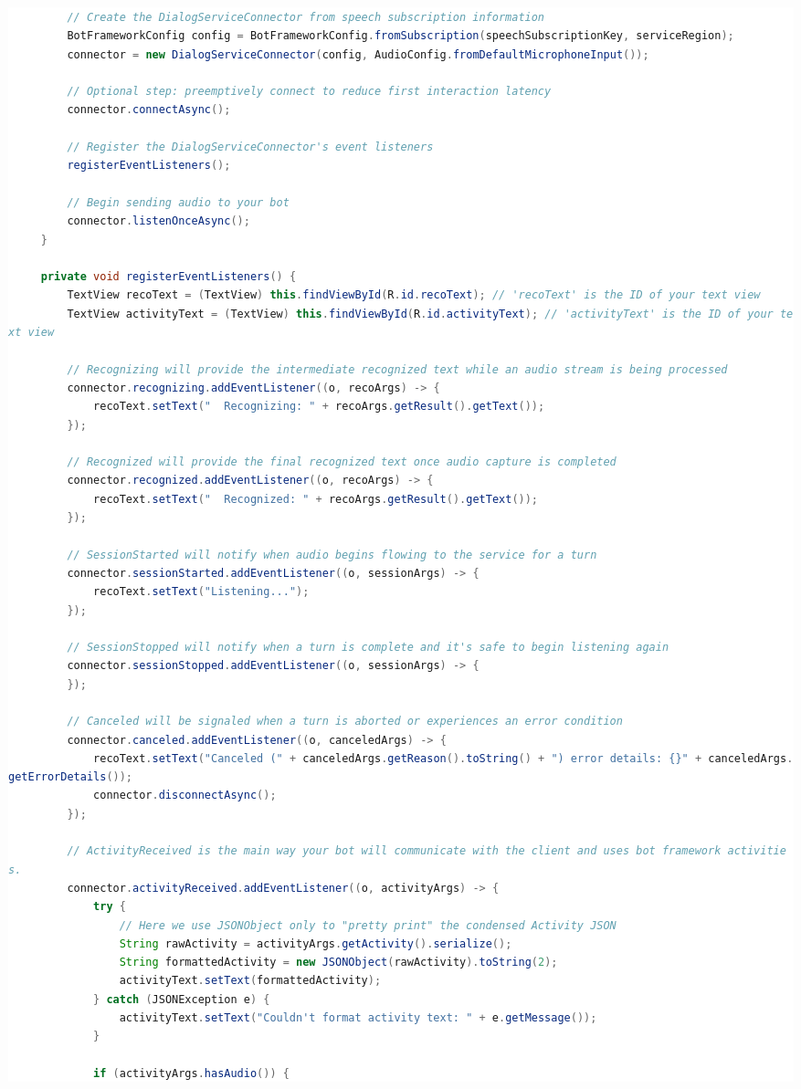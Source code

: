    ```java
            // Create the DialogServiceConnector from speech subscription information
            BotFrameworkConfig config = BotFrameworkConfig.fromSubscription(speechSubscriptionKey, serviceRegion);
            connector = new DialogServiceConnector(config, AudioConfig.fromDefaultMicrophoneInput());

            // Optional step: preemptively connect to reduce first interaction latency
            connector.connectAsync();

            // Register the DialogServiceConnector's event listeners
            registerEventListeners();

            // Begin sending audio to your bot
            connector.listenOnceAsync();
        }

        private void registerEventListeners() {
            TextView recoText = (TextView) this.findViewById(R.id.recoText); // 'recoText' is the ID of your text view
            TextView activityText = (TextView) this.findViewById(R.id.activityText); // 'activityText' is the ID of your text view

            // Recognizing will provide the intermediate recognized text while an audio stream is being processed
            connector.recognizing.addEventListener((o, recoArgs) -> {
                recoText.setText("  Recognizing: " + recoArgs.getResult().getText());
            });

            // Recognized will provide the final recognized text once audio capture is completed
            connector.recognized.addEventListener((o, recoArgs) -> {
                recoText.setText("  Recognized: " + recoArgs.getResult().getText());
            });

            // SessionStarted will notify when audio begins flowing to the service for a turn
            connector.sessionStarted.addEventListener((o, sessionArgs) -> {
                recoText.setText("Listening...");
            });

            // SessionStopped will notify when a turn is complete and it's safe to begin listening again
            connector.sessionStopped.addEventListener((o, sessionArgs) -> {
            });

            // Canceled will be signaled when a turn is aborted or experiences an error condition
            connector.canceled.addEventListener((o, canceledArgs) -> {
                recoText.setText("Canceled (" + canceledArgs.getReason().toString() + ") error details: {}" + canceledArgs.getErrorDetails());
                connector.disconnectAsync();
            });

            // ActivityReceived is the main way your bot will communicate with the client and uses bot framework activities.
            connector.activityReceived.addEventListener((o, activityArgs) -> {
                try {
                    // Here we use JSONObject only to "pretty print" the condensed Activity JSON
                    String rawActivity = activityArgs.getActivity().serialize();
                    String formattedActivity = new JSONObject(rawActivity).toString(2);
                    activityText.setText(formattedActivity);
                } catch (JSONException e) {
                    activityText.setText("Couldn't format activity text: " + e.getMessage());
                }

                if (activityArgs.hasAudio()) {
   ```